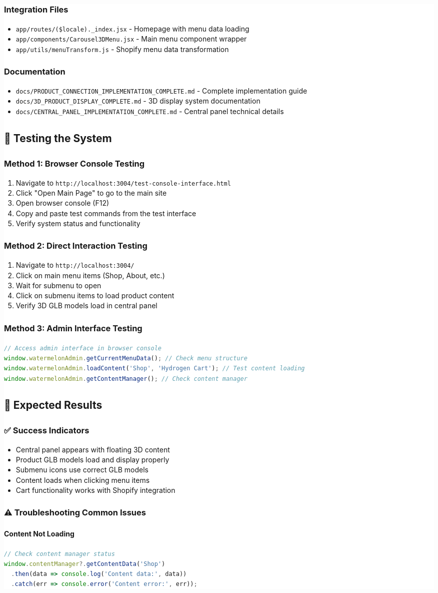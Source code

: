 ### Integration Files
- `app/routes/($locale)._index.jsx` - Homepage with menu data loading
- `app/components/Carousel3DMenu.jsx` - Main menu component wrapper
- `app/utils/menuTransform.js` - Shopify menu data transformation

### Documentation
- `docs/PRODUCT_CONNECTION_IMPLEMENTATION_COMPLETE.md` - Complete implementation guide
- `docs/3D_PRODUCT_DISPLAY_COMPLETE.md` - 3D display system documentation
- `docs/CENTRAL_PANEL_IMPLEMENTATION_COMPLETE.md` - Central panel technical details

## 🧪 Testing the System

### Method 1: Browser Console Testing
1. Navigate to `http://localhost:3004/test-console-interface.html`
2. Click "Open Main Page" to go to the main site
3. Open browser console (F12)
4. Copy and paste test commands from the test interface
5. Verify system status and functionality

### Method 2: Direct Interaction Testing
1. Navigate to `http://localhost:3004/`
2. Click on main menu items (Shop, About, etc.)
3. Wait for submenu to open
4. Click on submenu items to load product content
5. Verify 3D GLB models load in central panel

### Method 3: Admin Interface Testing
```javascript
// Access admin interface in browser console
window.watermelonAdmin.getCurrentMenuData(); // Check menu structure
window.watermelonAdmin.loadContent('Shop', 'Hydrogen Cart'); // Test content loading
window.watermelonAdmin.getContentManager(); // Check content manager
```

## 🎯 Expected Results

### ✅ Success Indicators
- Central panel appears with floating 3D content
- Product GLB models load and display properly
- Submenu icons use correct GLB models
- Content loads when clicking menu items
- Cart functionality works with Shopify integration

### ⚠️ Troubleshooting Common Issues

#### Content Not Loading
```javascript
// Check content manager status
window.contentManager?.getContentData('Shop')
  .then(data => console.log('Content data:', data))
  .catch(err => console.error('Content error:', err));
```
